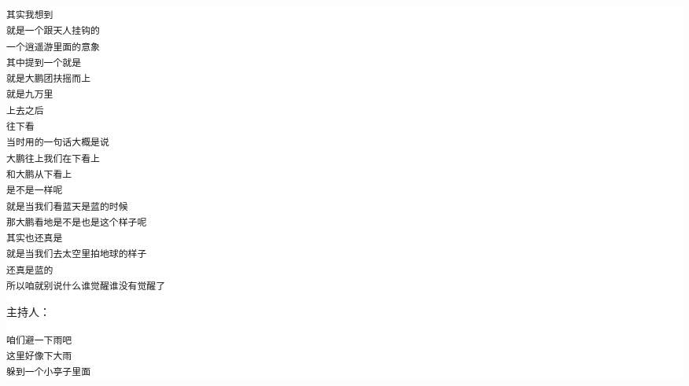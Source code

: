	其实我想到
	就是一个跟天人挂钩的
	一个逍遥游里面的意象	
	其中提到一个就是	
	就是大鹏团扶摇而上
	就是九万里
	上去之后	
	往下看	
	当时用的一句话大概是说
	大鹏往上我们在下看上	
	和大鹏从下看上	
	是不是一样呢	
	就是当我们看蓝天是蓝的时候
	那大鹏看地是不是也是这个样子呢
	其实也还真是	
	就是当我们去太空里拍地球的样子
	还真是蓝的
	所以咱就别说什么谁觉醒谁没有觉醒了
主持人：

	咱们避一下雨吧
	这里好像下大雨
	躲到一个小亭子里面
